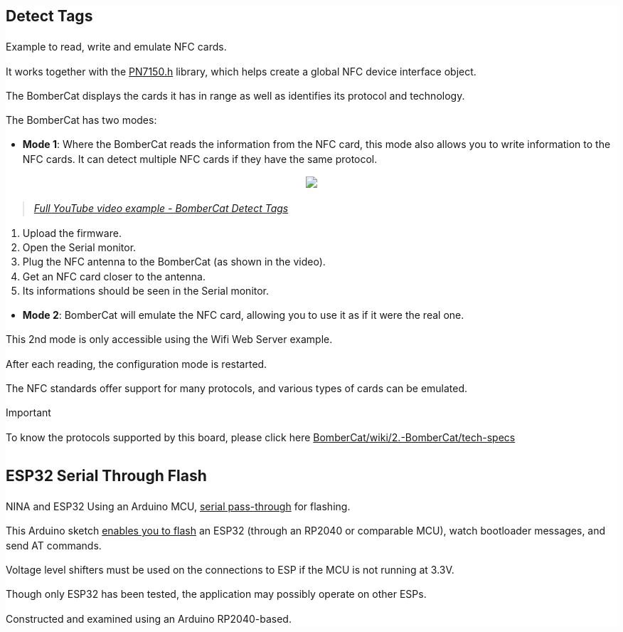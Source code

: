 ## Detect Tags

Example to read, write and emulate NFC cards.

It works together with the [PN7150.h](https://github.com/ElectronicCats/BomberCat/wiki/4.-First-Steps-with-Arduino#install-the-pn7150-library) library, which helps create a global NFC device interface object.

The BomberCat displays the cards it has in range as well as identifies its protocol and technology.

The BomberCat has two modes:

* **Mode 1**: Where the BomberCat reads the information from the NFC card, this mode also allows you to write information to the NFC cards. It can detect multiple NFC cards if they have the same protocol.

<p align="center">
	<img src="https://user-images.githubusercontent.com/107638696/202246891-eab575ef-a7a5-4e37-ab03-3982d3b73271.gif" width=600>
</p>

> _[Full YouTube video example - BomberCat Detect Tags](https://www.youtube.com/watch?v=2OUWNkKN-Vg&t)_

1. Upload the firmware.
2. Open the Serial monitor.
3. Plug the NFC antenna to the BomberCat (as shown in the video).
4. Get an NFC card closer to the antenna.
5. Its informations should be seen in the Serial monitor.

* **Mode 2**: BomberCat will emulate the NFC card, allowing you to use it as if it were the real one.

This 2nd mode is only accessible using the Wifi Web Server example.

After each reading, the configuration mode is restarted.

The NFC standards offer support for many protocols, and various types of cards can be emulated.
>[!IMPORTANT]
To know the protocols supported by this board, please click here [BomberCat/wiki/2.-BomberCat/tech-specs](https://github.com/ElectronicCats/BomberCat/wiki/2.-BomberCat#tech-specs)

## ESP32 Serial Through Flash

NINA and ESP32
Using an Arduino MCU, [serial pass-through](https://ardupilot.org/copter/docs/common-serial-passthrough.html) for flashing.

This Arduino sketch [enables you to flash](https://www.xecor.com/blog/flash-programming-basics-tools-applications) an ESP32 (through an RP2040 or comparable MCU), watch bootloader messages, and send AT commands.

Voltage level shifters must be used on the connections to ESP if the MCU is not running at 3.3V.

Though only ESP32 has been tested, the application may possibly operate on other ESPs.

Constructed and examined using an Arduino RP2040-based.
